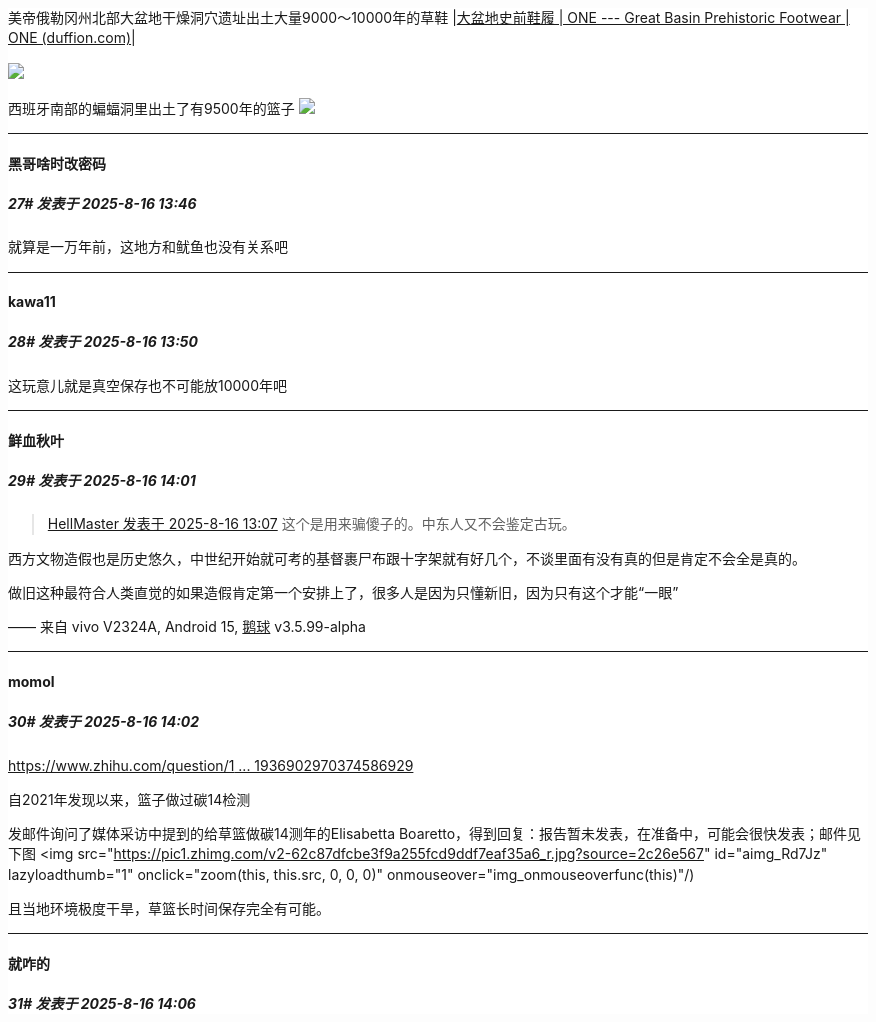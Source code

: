 美帝俄勒冈州北部大盆地干燥洞穴遗址出土大量9000～10000年的草鞋
|[大盆地史前鞋履 | ONE --- Great Basin Prehistoric Footwear | ONE (duffion.com)](http://www.onv-dev.duffion.com/articles/great-basin-prehistoric-footwear)|

<img src="https://www.oregonencyclopedia.org/media/uploads/Fort_Rock1.jpg" referrerpolicy="no-referrer">

西班牙南部的蝙蝠洞里出土了有9500年的篮子
<img src="https://content-historia.nationalgeographic.com.es/medio/2023/09/29/cestos-de-esparto-de-9500-anos-de-antiguedad-a-los-que-se-le-ve-una-gran-similitud-con-los-trabajos-de-esparto-que-se-conservan-en-el-sureste-de-espana_24197b7d_230929083929_800x443.jpg" referrerpolicy="no-referrer">

*****

####  黑哥啥时改密码  
##### 27#       发表于 2025-8-16 13:46

就算是一万年前，这地方和鱿鱼也没有关系吧  

*****

####  kawa11  
##### 28#       发表于 2025-8-16 13:50

这玩意儿就是真空保存也不可能放10000年吧

*****

####  鲜血秋叶  
##### 29#       发表于 2025-8-16 14:01

<blockquote><a href="httphttps://stage1st.com/2b/forum.php?mod=redirect&amp;goto=findpost&amp;pid=68273799&amp;ptid=2259379" target="_blank">HellMaster 发表于 2025-8-16 13:07</a>
这个是用来骗傻子的。中东人又不会鉴定古玩。</blockquote>
西方文物造假也是历史悠久，中世纪开始就可考的基督裹尸布跟十字架就有好几个，不谈里面有没有真的但是肯定不会全是真的。

做旧这种最符合人类直觉的如果造假肯定第一个安排上了，很多人是因为只懂新旧，因为只有这个才能“一眼”

—— 来自 vivo V2324A, Android 15, [鹅球](https://www.pgyer.com/xfPejhuq) v3.5.99-alpha

*****

####  momol  
##### 30#       发表于 2025-8-16 14:02

[https://www.zhihu.com/question/1 ... 1936902970374586929](https://www.zhihu.com/question/1932557635095365338/answer/1936902970374586929)

自2021年发现以来，篮子做过碳14检测

发邮件询问了媒体采访中提到的给草篮做碳14测年的Elisabetta Boaretto，得到回复：报告暂未发表，在准备中，可能会很快发表；邮件见下图
<img src="https://pic1.zhimg.com/v2-62c87dfcbe3f9a255fcd9ddf7eaf35a6_r.jpg?source=2c26e567" id="aimg_Rd7Jz" lazyloadthumb="1" onclick="zoom(this, this.src, 0, 0, 0)" onmouseover="img_onmouseoverfunc(this)"/)

且当地环境极度干旱，草篮长时间保存完全有可能。

*****

####  就咋的  
##### 31#       发表于 2025-8-16 14:06
